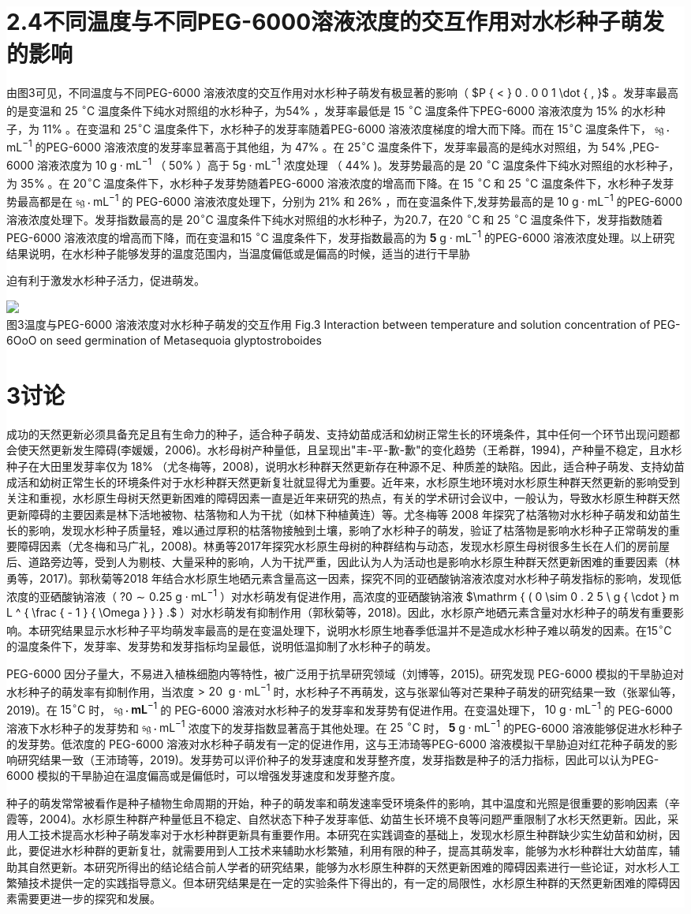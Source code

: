 # 2.4不同温度与不同PEG-6000溶液浓度的交互作用对水杉种子萌发的影响

由图3可见，不同温度与不同PEG-6000 溶液浓度的交互作用对水杉种子萌发有极显著的影响（ $P { < } 0 . 0 0 1 \dot { , }$ 。发芽率最高的是变温和 $2 5 ~ ^ { \circ } \mathrm { C }$ 温度条件下纯水对照组的水杉种子，为$54 \%$ ，发芽率最低是 $1 5 ~ ^ { \circ } \mathrm { C }$ 温度条件下PEG-6000 溶液浓度为 $1 5 \%$ 的水杉种子，为 $1 1 \%$ 。在变温和 $2 5 ^ { \circ } \mathrm { C }$ 温度条件下，水杉种子的发芽率随着PEG-6000 溶液浓度梯度的增大而下降。而在 $1 5 ^ { \circ } \mathrm { C }$ 温度条件下， ${ \mathfrak { s g } } { \cdot } \mathrm { m L } ^ { - 1 }$ 的PEG-6000 溶液浓度的发芽率显著高于其他组，为 $47 \%$ 。在 $2 5 ^ { \circ } \mathrm { C }$ 温度条件下，发芽率最高的是纯水对照组，为 $54 \%$ ,PEG-6000 溶液浓度为 $1 0 \ \mathrm { g { \cdot } m L } ^ { - 1 }$ （ $5 0 \%$ ）高于 ${ 5 \mathrm { g } { \cdot } \mathrm { m L } ^ { - 1 } }$ 浓度处理 （ $44 \%$ )。发芽势最高的是 $2 0 \mathrm { ~ } ^ { \circ } \mathrm { C }$ 温度条件下纯水对照组的水杉种子，为 $3 5 \%$ 。在 $2 0 ^ { \circ } \mathrm { C }$ 温度条件下，水杉种子发芽势随着PEG-6000 溶液浓度的增高而下降。在 $1 5 ~ ^ { \circ } \mathrm { C }$ 和 $2 5 ~ ^ { \circ } \mathrm { C }$ 温度条件下，水杉种子发芽势最高都是在 ${ \mathfrak { s g } } { \cdot } \mathrm { m L } ^ { - 1 }$ 的 PEG-6000 溶液浓度处理下，分别为 $2 1 \%$ 和 $2 6 \%$ ，而在变温条件下,发芽势最高的是 $1 0 \ \mathrm { g { \cdot } m L } ^ { - 1 }$ 的PEG-6000溶液浓度处理下。发芽指数最高的是 $2 0 ^ { \circ } \mathrm { C }$ 温度条件下纯水对照组的水杉种子，为20.7，在$2 0 ~ ^ { \circ } \mathrm { C }$ 和 $2 5 ~ ^ { \circ } \mathrm { C }$ 温度条件下，发芽指数随着PEG-6000 溶液浓度的增高而下降，而在变温和$1 5 ~ ^ { \circ } \mathrm { C }$ 温度条件下，发芽指数最高的为 ${ \boldsymbol { 5 } } ~ \mathrm { g } { \cdot } \mathrm { m } \mathrm { L } ^ { - 1 }$ 的PEG-6000 溶液浓度处理。以上研究结果说明，在水杉种子能够发芽的温度范围内，当温度偏低或是偏高的时候，适当的进行干旱胁

迫有利于激发水杉种子活力，促进萌发。

![](images/dbe94e646e62a5494e718e3485e70cd2913ae595c1ecab9c31c55afb915490a5.jpg)  
图3温度与PEG-6000 溶液浓度对水杉种子萌发的交互作用 Fig.3 Interaction between temperature and solution concentration of PEG-6OoO on seed germination of Metasequoia glyptostroboides

# 3讨论

成功的天然更新必须具备充足且有生命力的种子，适合种子萌发、支持幼苗成活和幼树正常生长的环境条件，其中任何一个环节出现问题都会使天然更新发生障碍(李媛媛，2006)。水杉母树产种量低，且呈现出"丰-平-歉-歉"的变化趋势（王希群，1994)，产种量不稳定，且水杉种子在大田里发芽率仅为 $1 8 \%$ （尤冬梅等，2008)，说明水杉种群天然更新存在种源不足、种质差的缺陷。因此，适合种子萌发、支持幼苗成活和幼树正常生长的环境条件对于水杉种群天然更新复壮就显得尤为重要。近年来，水杉原生地环境对水杉原生种群天然更新的影响受到关注和重视，水杉原生母树天然更新困难的障碍因素一直是近年来研究的热点，有关的学术研讨会议中，一般认为，导致水杉原生种群天然更新障碍的主要因素是林下活地被物、枯落物和人为干扰（如林下种植黄连）等。尤冬梅等 2008 年探究了枯落物对水杉种子萌发和幼苗生长的影响，发现水杉种子质量轻，难以通过厚积的枯落物接触到土壤，影响了水杉种子的萌发，验证了枯落物是影响水杉种子正常萌发的重要障碍因素（尤冬梅和马广礼，2008)。林勇等2017年探究水杉原生母树的种群结构与动态，发现水杉原生母树很多生长在人们的房前屋后、道路旁边等，受到人为剔枝、大量采种的影响，人为干扰严重，因此认为人为活动也是影响水杉原生种群天然更新困难的重要因素（林勇等，2017)。郭秋菊等2018 年结合水杉原生地硒元素含量高这一因素，探究不同的亚硒酸钠溶液浓度对水杉种子萌发指标的影响，发现低浓度的亚硒酸钠溶液（ $\mathrm { ? 0 \sim 0 . 2 5 \ g { \cdot } m L ^ { - 1 } }$ ）对水杉萌发有促进作用，高浓度的亚硒酸钠溶液 $\mathrm { ( 0 \sim 0 . 2 5 \ g { \cdot } m L ^ { \frac { - 1 } { \Omega } } } .$ ）对水杉萌发有抑制作用（郭秋菊等，2018)。因此，水杉原产地硒元素含量对水杉种子的萌发有重要影响。本研究结果显示水杉种子平均萌发率最高的是在变温处理下，说明水杉原生地春季低温并不是造成水杉种子难以萌发的因素。在$1 5 ^ { \circ } \mathrm { C }$ 的温度条件下，发芽率、发芽势和发芽指标均呈最低，说明低温抑制了水杉种子的萌发。

PEG-6000 因分子量大，不易进入植株细胞内等特性，被广泛用于抗旱研究领域（刘博等，2015)。研究发现 PEG-6000 模拟的干旱胁迫对水杉种子的萌发率有抑制作用，当浓度${ > } 2 0 \ \mathrm { ~ g { \cdot } m L ^ { - 1 } }$ 时，水杉种子不再萌发，这与张翠仙等对芒果种子萌发的研究结果一致（张翠仙等，2019)。在 $1 5 ^ { \circ } \mathrm { C }$ 时， ${ \mathfrak { s g } } { \cdot } \mathbf { m } \mathbf { L } ^ { - 1 }$ 的 PEG-6000 溶液对水杉种子的发芽率和发芽势有促进作用。在变温处理下， $1 0 \ \mathrm { g { \cdot } m L } ^ { - 1 }$ 的 PEG-6000 溶液下水杉种子的发芽势和 ${ \mathfrak { s g } } { \cdot } \mathrm { m L } ^ { - 1 }$ 浓度下的发芽指数显著高于其他处理。在 $2 5 ~ ^ { \circ } \mathrm { C }$ 时， ${ \boldsymbol { 5 } } ~ \mathrm { g } { \cdot } \mathrm { m } \mathrm { L } ^ { - 1 }$ 的PEG-6000 溶液能够促进水杉种子的发芽势。低浓度的 PEG-6000 溶液对水杉种子萌发有一定的促进作用，这与王沛琦等PEG-6000 溶液模拟干旱胁迫对红花种子萌发的影响研究结果一致（王沛琦等，2019)。发芽势可以评价种子的发芽速度和发芽整齐度，发芽指数是种子的活力指标，因此可以认为PEG-6000 模拟的干旱胁迫在温度偏高或是偏低时，可以增强发芽速度和发芽整齐度。

种子的萌发常常被看作是种子植物生命周期的开始，种子的萌发率和萌发速率受环境条件的影响，其中温度和光照是很重要的影响因素（辛霞等，2004)。水杉原生种群产种量低且不稳定、自然状态下种子发芽率低、幼苗生长环境不良等问题严重限制了水杉天然更新。因此，采用人工技术提高水杉种子萌发率对于水杉种群更新具有重要作用。本研究在实践调查的基础上，发现水杉原生种群缺少实生幼苗和幼树，因此，要促进水杉种群的更新复壮，就需要用到人工技术来辅助水杉繁殖，利用有限的种子，提高其萌发率，能够为水杉种群壮大幼苗库，辅助其自然更新。本研究所得出的结论结合前人学者的研究结果，能够为水杉原生种群的天然更新困难的障碍因素进行一些论证，对水杉人工繁殖技术提供一定的实践指导意义。但本研究结果是在一定的实验条件下得出的，有一定的局限性，水杉原生种群的天然更新困难的障碍因素需要更进一步的探究和发展。
